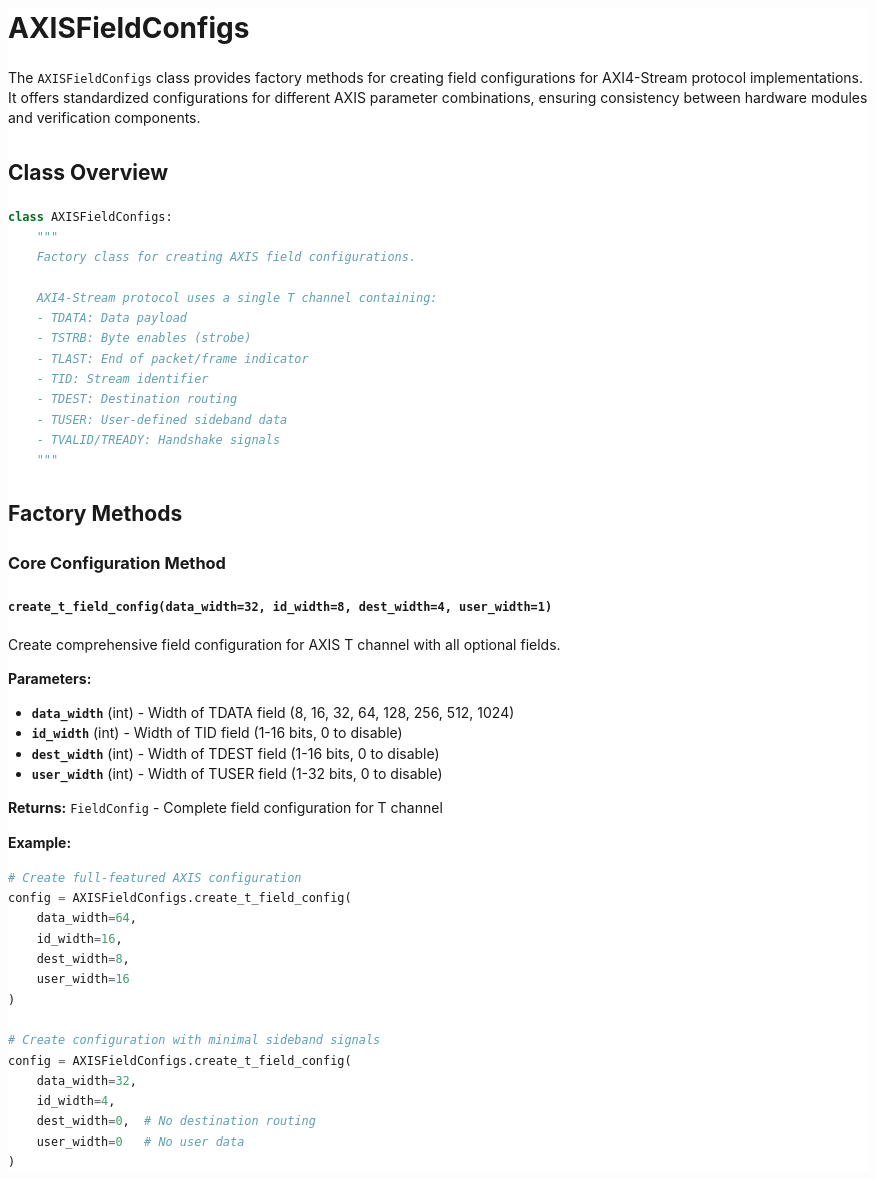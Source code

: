 # AXISFieldConfigs

The `AXISFieldConfigs` class provides factory methods for creating field configurations for AXI4-Stream protocol implementations. It offers standardized configurations for different AXIS parameter combinations, ensuring consistency between hardware modules and verification components.

## Class Overview

```python
class AXISFieldConfigs:
    """
    Factory class for creating AXIS field configurations.

    AXI4-Stream protocol uses a single T channel containing:
    - TDATA: Data payload
    - TSTRB: Byte enables (strobe)
    - TLAST: End of packet/frame indicator
    - TID: Stream identifier
    - TDEST: Destination routing
    - TUSER: User-defined sideband data
    - TVALID/TREADY: Handshake signals
    """
```

## Factory Methods

### Core Configuration Method

#### `create_t_field_config(data_width=32, id_width=8, dest_width=4, user_width=1)`

Create comprehensive field configuration for AXIS T channel with all optional fields.

**Parameters:**
- **`data_width`** (int) - Width of TDATA field (8, 16, 32, 64, 128, 256, 512, 1024)
- **`id_width`** (int) - Width of TID field (1-16 bits, 0 to disable)
- **`dest_width`** (int) - Width of TDEST field (1-16 bits, 0 to disable)
- **`user_width`** (int) - Width of TUSER field (1-32 bits, 0 to disable)

**Returns:** `FieldConfig` - Complete field configuration for T channel

**Example:**
```python
# Create full-featured AXIS configuration
config = AXISFieldConfigs.create_t_field_config(
    data_width=64,
    id_width=16,
    dest_width=8,
    user_width=16
)

# Create configuration with minimal sideband signals
config = AXISFieldConfigs.create_t_field_config(
    data_width=32,
    id_width=4,
    dest_width=0,  # No destination routing
    user_width=0   # No user data
)
```
